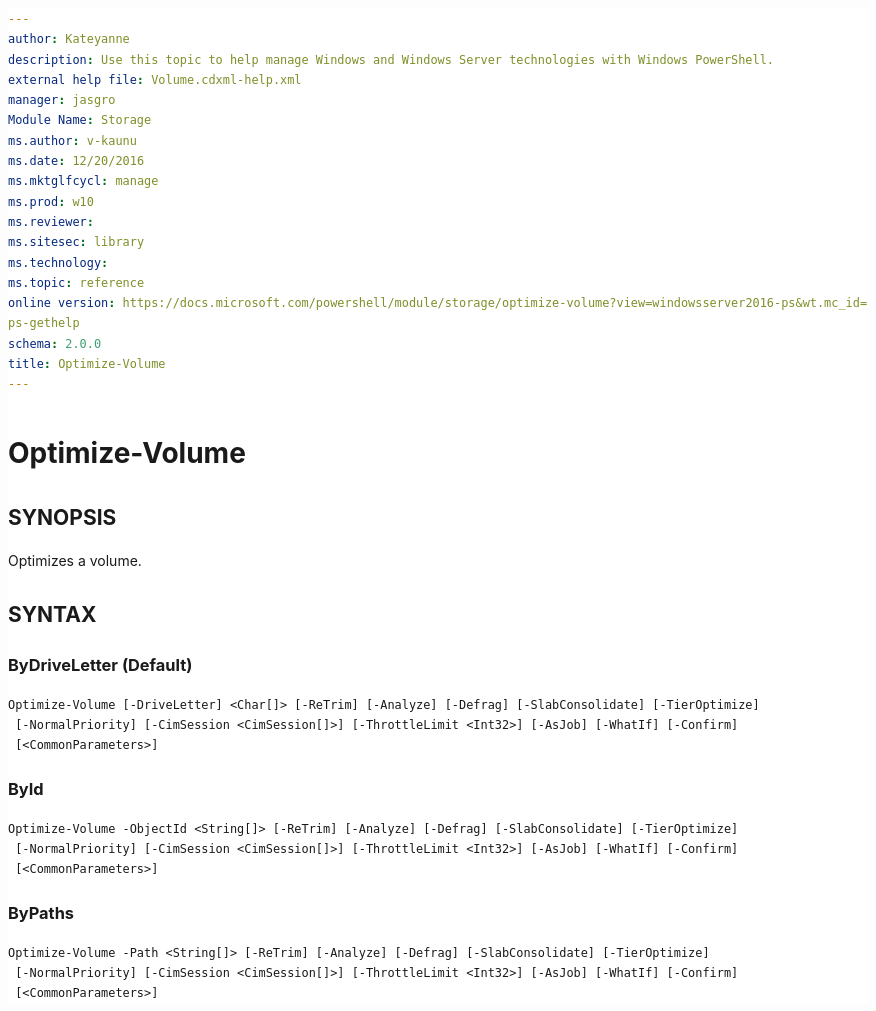 ```yaml
---
author: Kateyanne
description: Use this topic to help manage Windows and Windows Server technologies with Windows PowerShell.
external help file: Volume.cdxml-help.xml
manager: jasgro
Module Name: Storage
ms.author: v-kaunu
ms.date: 12/20/2016
ms.mktglfcycl: manage
ms.prod: w10
ms.reviewer: 
ms.sitesec: library
ms.technology: 
ms.topic: reference
online version: https://docs.microsoft.com/powershell/module/storage/optimize-volume?view=windowsserver2016-ps&wt.mc_id=ps-gethelp
schema: 2.0.0
title: Optimize-Volume
---
```


# Optimize-Volume

## SYNOPSIS
Optimizes a volume.

## SYNTAX

### ByDriveLetter (Default)
```
Optimize-Volume [-DriveLetter] <Char[]> [-ReTrim] [-Analyze] [-Defrag] [-SlabConsolidate] [-TierOptimize]
 [-NormalPriority] [-CimSession <CimSession[]>] [-ThrottleLimit <Int32>] [-AsJob] [-WhatIf] [-Confirm]
 [<CommonParameters>]
```

### ById
```
Optimize-Volume -ObjectId <String[]> [-ReTrim] [-Analyze] [-Defrag] [-SlabConsolidate] [-TierOptimize]
 [-NormalPriority] [-CimSession <CimSession[]>] [-ThrottleLimit <Int32>] [-AsJob] [-WhatIf] [-Confirm]
 [<CommonParameters>]
```

### ByPaths
```
Optimize-Volume -Path <String[]> [-ReTrim] [-Analyze] [-Defrag] [-SlabConsolidate] [-TierOptimize]
 [-NormalPriority] [-CimSession <CimSession[]>] [-ThrottleLimit <Int32>] [-AsJob] [-WhatIf] [-Confirm]
 [<CommonParameters>]
```
